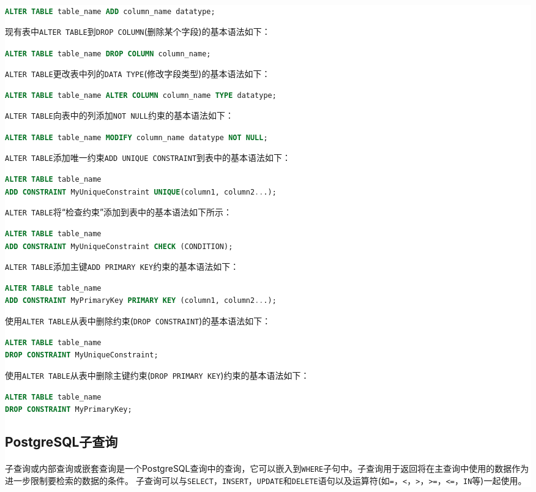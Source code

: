 ```sql
ALTER TABLE table_name ADD column_name datatype;
```

现有表中`ALTER TABLE`到`DROP COLUMN`(删除某个字段)的基本语法如下： 

```sql
ALTER TABLE table_name DROP COLUMN column_name;
```

`ALTER TABLE`更改表中列的`DATA TYPE`(修改字段类型)的基本语法如下：

```sql
ALTER TABLE table_name ALTER COLUMN column_name TYPE datatype;
```

`ALTER TABLE`向表中的列添加`NOT NULL`约束的基本语法如下：

```sql
ALTER TABLE table_name MODIFY column_name datatype NOT NULL;
```

`ALTER TABLE`添加唯一约束`ADD UNIQUE CONSTRAINT`到表中的基本语法如下：

```sql
ALTER TABLE table_name
ADD CONSTRAINT MyUniqueConstraint UNIQUE(column1, column2...);
```

`ALTER TABLE`将“检查约束”添加到表中的基本语法如下所示：

```sql
ALTER TABLE table_name
ADD CONSTRAINT MyUniqueConstraint CHECK (CONDITION);
```

`ALTER TABLE`添加主键`ADD PRIMARY KEY`约束的基本语法如下：

```sql
ALTER TABLE table_name
ADD CONSTRAINT MyPrimaryKey PRIMARY KEY (column1, column2...);
```

使用`ALTER TABLE`从表中删除约束(`DROP CONSTRAINT`)的基本语法如下：

```sql
ALTER TABLE table_name
DROP CONSTRAINT MyUniqueConstraint;
```

使用`ALTER TABLE`从表中删除主键约束(`DROP PRIMARY KEY`)约束的基本语法如下：

```sql
ALTER TABLE table_name
DROP CONSTRAINT MyPrimaryKey;
```

## PostgreSQL子查询

子查询或内部查询或嵌套查询是一个PostgreSQL查询中的查询，它可以嵌入到`WHERE`子句中。子查询用于返回将在主查询中使用的数据作为进一步限制要检索的数据的条件。 子查询可以与`SELECT`，`INSERT`，`UPDATE`和`DELETE`语句以及运算符(如`=`，`<`，`>`，`>=`，`<=`，`IN`等)一起使用。 
